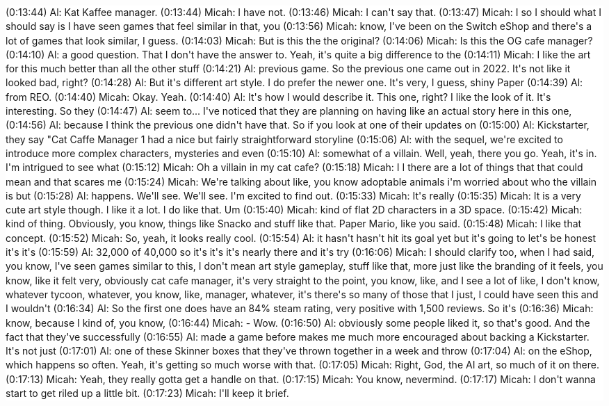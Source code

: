(0:13:44) Al: Kat Kaffee manager.
(0:13:44) Micah: I have not.
(0:13:46) Micah: I can't say that.
(0:13:47) Micah: I so I should what I should say is I have seen games that feel similar in that, you
(0:13:56) Micah: know, I've been on the Switch eShop and there's a lot of games that look similar, I guess.
(0:14:03) Micah: But is this the the original?
(0:14:06) Micah: Is this the OG cafe manager?
(0:14:10) Al: a good question. That I don't have the answer to. Yeah, it's quite a big difference to the
(0:14:11) Micah: I like the art for this much better than all the other stuff
(0:14:21) Al: previous game. So the previous one came out in 2022. It's not like it looked bad, right?
(0:14:28) Al: But it's different art style. I do prefer the newer one. It's very, I guess, shiny Paper
(0:14:39) Al: from REO.
(0:14:40) Micah: Okay. Yeah.
(0:14:40) Al: It's how I would describe it. This one, right? I like the look of it. It's interesting. So they
(0:14:47) Al: seem to... I've noticed that they are planning on having like an actual story here in this one,
(0:14:56) Al: because I think the previous one didn't have that. So if you look at one of their updates on
(0:15:00) Al: Kickstarter, they say "Cat Caffe Manager 1 had a nice but fairly straightforward storyline
(0:15:06) Al: with the sequel, we're excited to introduce more complex characters, mysteries and even
(0:15:10) Al: somewhat of a villain. Well, yeah, there you go. Yeah, it's in. I'm intrigued to see what
(0:15:12) Micah: Oh a villain in my cat cafe?
(0:15:18) Micah: I I there are a lot of things that that could mean and that scares me
(0:15:24) Micah: We're talking about like, you know adoptable animals i'm worried about who the villain is but
(0:15:28) Al: happens. We'll see. We'll see. I'm excited to find out.
(0:15:33) Micah: It's really
(0:15:35) Micah: It is a very cute art style though. I like it a lot. I do like that. Um
(0:15:40) Micah: kind of flat 2D characters in a 3D space.
(0:15:42) Micah: kind of thing. Obviously, you know, things like Snacko and stuff like that. Paper Mario, like you said.
(0:15:48) Micah: I like that concept.
(0:15:52) Micah: So, yeah, it looks really cool.
(0:15:54) Al: it hasn't hasn't hit its goal yet but it's going to let's be honest it's it's
(0:15:59) Al: 32,000 of 40,000 so it's it's it's nearly there and it's try
(0:16:06) Micah: I should clarify too, when I had said, you know, I've seen games similar to this, I don't mean art style gameplay, stuff like that, more just like the branding of it feels, you know, like it felt very, obviously cat cafe manager, it's very straight to the point, you know, like, and I see a lot of like, I don't know, whatever tycoon, whatever, you know, like, manager, whatever, it's there's so many of those that I just, I could have seen this and I wouldn't
(0:16:34) Al: So the first one does have an 84% steam rating, very positive with 1,500 reviews. So it's
(0:16:36) Micah: know, because I kind of, you know,
(0:16:44) Micah: - Wow.
(0:16:50) Al: obviously some people liked it, so that's good. And the fact that they've successfully
(0:16:55) Al: made a game before makes me much more encouraged about backing a Kickstarter. It's not just
(0:17:01) Al: one of these Skinner boxes that they've thrown together in a week and throw
(0:17:04) Al: on the eShop, which happens so often. Yeah, it's getting so much worse with that.
(0:17:05) Micah: Right, God, the AI art, so much of it on there.
(0:17:13) Micah: Yeah, they really gotta get a handle on that.
(0:17:15) Micah: You know, nevermind.
(0:17:17) Micah: I don't wanna start to get riled up a little bit.
(0:17:23) Micah: I'll keep it brief.